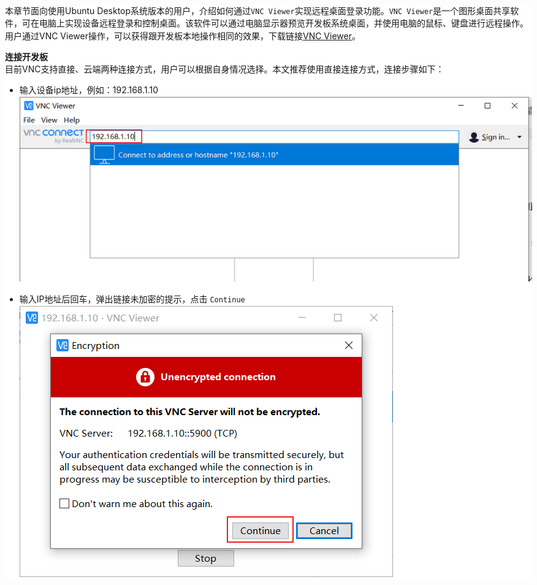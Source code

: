 <iframe src="//player.bilibili.com/player.html?aid=700903305&bvid=BV1rm4y1E73q&cid=1196553936&page=4" scrolling="no" border="0" frameborder="no" framespacing="0" width="100%" height="500" allowfullscreen="true"> </iframe>

本章节面向使用Ubuntu Desktop系统版本的用户，介绍如何通过`VNC Viewer`实现远程桌面登录功能。`VNC Viewer`是一个图形桌面共享软件，可在电脑上实现设备远程登录和控制桌面。该软件可以通过电脑显示器预览开发板系统桌面，并使用电脑的鼠标、键盘进行远程操作。用户通过VNC Viewer操作，可以获得跟开发板本地操作相同的效果，下载链接[VNC Viewer](https://www.realvnc.com/en/connect/download/viewer/)。

**连接开发板**  
目前VNC支持直接、云端两种连接方式，用户可以根据自身情况选择。本文推荐使用直接连接方式，连接步骤如下：

- 输入设备ip地址，例如：192.168.1.10  
![image-20220610160658103](./image/remote_login/image-20220610160658103.png)

- 输入IP地址后回车，弹出链接未加密的提示，点击 `Continue`  
![image-20220610160715916](./image/remote_login/image-20220610160715916.png)
